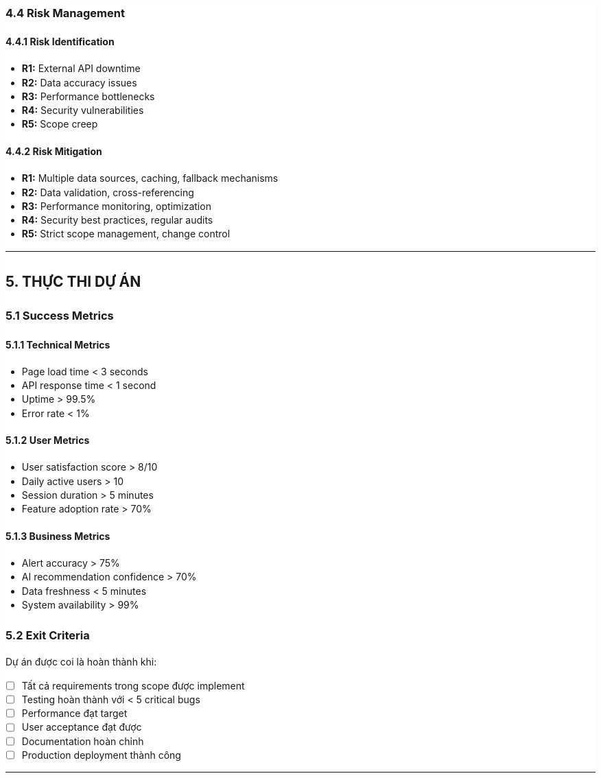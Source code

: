 ### 4.4 Risk Management

#### 4.4.1 Risk Identification
- **R1:** External API downtime
- **R2:** Data accuracy issues
- **R3:** Performance bottlenecks
- **R4:** Security vulnerabilities
- **R5:** Scope creep

#### 4.4.2 Risk Mitigation
- **R1:** Multiple data sources, caching, fallback mechanisms
- **R2:** Data validation, cross-referencing
- **R3:** Performance monitoring, optimization
- **R4:** Security best practices, regular audits
- **R5:** Strict scope management, change control

---

## 5. THỰC THI DỰ ÁN

### 5.1 Success Metrics

#### 5.1.1 Technical Metrics
- Page load time < 3 seconds
- API response time < 1 second
- Uptime > 99.5%
- Error rate < 1%

#### 5.1.2 User Metrics
- User satisfaction score > 8/10
- Daily active users > 10
- Session duration > 5 minutes
- Feature adoption rate > 70%

#### 5.1.3 Business Metrics
- Alert accuracy > 75%
- AI recommendation confidence > 70%
- Data freshness < 5 minutes
- System availability > 99%

### 5.2 Exit Criteria

Dự án được coi là hoàn thành khi:
- [ ] Tất cả requirements trong scope được implement
- [ ] Testing hoàn thành với < 5 critical bugs
- [ ] Performance đạt target
- [ ] User acceptance đạt được
- [ ] Documentation hoàn chỉnh
- [ ] Production deployment thành công

---
